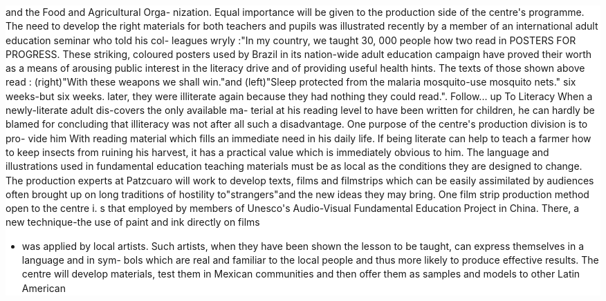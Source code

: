 and the Food and Agricultural Orga-
nization.
Equal importance will be given to
the production side of the centre's
programme. The need to develop the
right materials for both teachers and
pupils was illustrated recently by a
member of an international adult
education seminar who told his col-
leagues wryly :"In my country, we
taught 30, 000 people how two read in
POSTERS FOR PROGRESS. These striking, coloured posters used
by Brazil in its nation-wide adult education campaign have proved their
worth as a means of arousing public interest in the literacy drive and of
providing useful health hints. The texts of those shown above read :
(right)"With these weapons we shall win."and (left)"Sleep protected
from the malaria mosquito-use mosquito nets."
six weeks-but six weeks. later, they
were illiterate again because they had
nothing they could read.".
Follow... up
To Literacy
When a newly-literate adult dis-covers the only available ma-
terial at his reading level to have
been written for children, he can
hardly be blamed for concluding that
illiteracy was not after all such a
disadvantage. One purpose of the
centre's production division is to pro-
vide him With reading material which
fills an immediate need in his daily
life. If being literate can help to
teach a farmer how to keep insects
from ruining his harvest, it has a
practical value which is immediately
obvious to him.
The language and illustrations used
in fundamental education teaching
materials must be as local as the
conditions they are designed to
change. The production experts at
Patzcuaro will work to develop texts,
films and filmstrips which can be
easily assimilated by audiences often
brought up on long traditions of
hostility to"strangers"and the new
ideas they may bring.
One film strip production method
open to the centre i. s that employed
by members of Unesco's Audio-Visual
Fundamental Education Project in
China. There, a new technique-the
use of paint and ink directly on films
- was applied by local artists. Such
artists, when they have been shown
the lesson to be taught, can express
themselves in a language and in sym-
bols which are real and familiar to
the local people and thus more likely
to produce effective results.
The centre will develop materials,
test them in Mexican communities
and then offer them as samples and
models to other Latin American